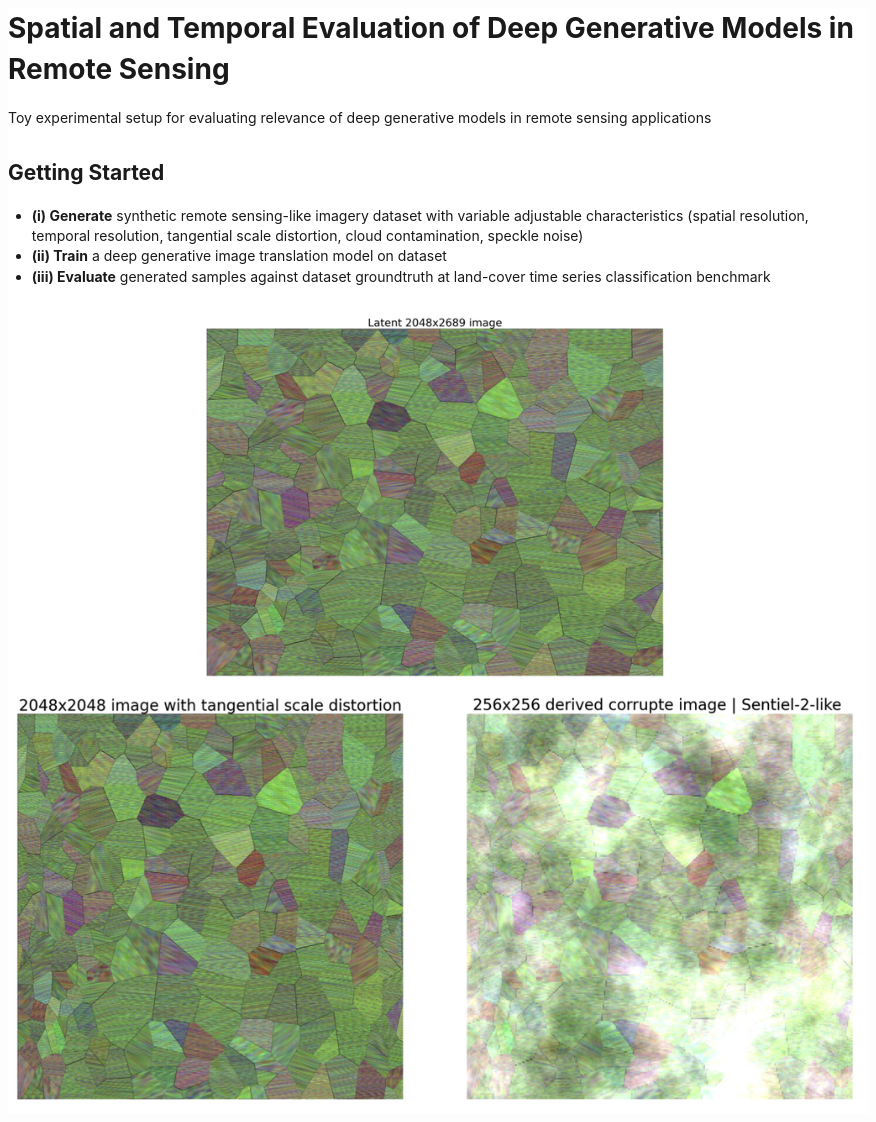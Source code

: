 # Spatial and Temporal Evaluation of Deep Generative Models in Remote Sensing
Toy experimental setup for evaluating relevance of deep generative models in remote sensing applications


## Getting Started

- __(i) Generate__ synthetic remote sensing-like imagery dataset with variable adjustable characteristics (spatial resolution, temporal resolution, tangential scale distortion, cloud contamination, speckle noise)
- __(ii) Train__ a deep generative image translation model on dataset
- __(iii) Evaluate__ generated samples against dataset groundtruth at land-cover time series classification benchmark

<p align="center">
<img src="https://github.com/Cervest/ds-gan-spatiotemporal-evaluation/blob/master/docs/source/img/latent_vs_derived.png" alt="Ideal image and derived coarser one" width="1000"/>
 </p>
